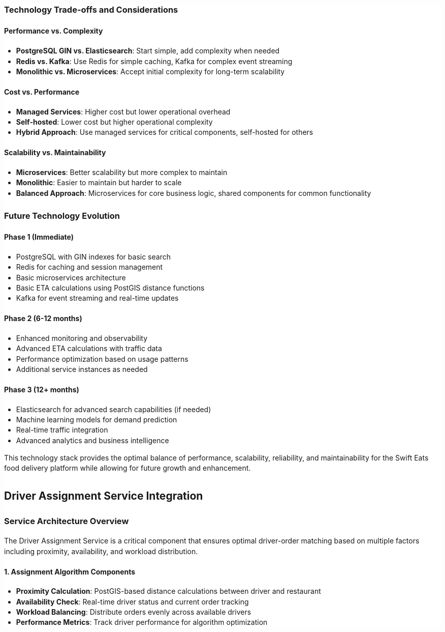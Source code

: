 ### Technology Trade-offs and Considerations

#### **Performance vs. Complexity**
- **PostgreSQL GIN vs. Elasticsearch**: Start simple, add complexity when needed
- **Redis vs. Kafka**: Use Redis for simple caching, Kafka for complex event streaming
- **Monolithic vs. Microservices**: Accept initial complexity for long-term scalability

#### **Cost vs. Performance**
- **Managed Services**: Higher cost but lower operational overhead
- **Self-hosted**: Lower cost but higher operational complexity
- **Hybrid Approach**: Use managed services for critical components, self-hosted for others

#### **Scalability vs. Maintainability**
- **Microservices**: Better scalability but more complex to maintain
- **Monolithic**: Easier to maintain but harder to scale
- **Balanced Approach**: Microservices for core business logic, shared components for common functionality

### Future Technology Evolution

#### **Phase 1 (Immediate)**
- PostgreSQL with GIN indexes for basic search
- Redis for caching and session management
- Basic microservices architecture
- Basic ETA calculations using PostGIS distance functions
- Kafka for event streaming and real-time updates

#### **Phase 2 (6-12 months)**
- Enhanced monitoring and observability
- Advanced ETA calculations with traffic data
- Performance optimization based on usage patterns
- Additional service instances as needed

#### **Phase 3 (12+ months)**
- Elasticsearch for advanced search capabilities (if needed)
- Machine learning models for demand prediction
- Real-time traffic integration
- Advanced analytics and business intelligence

This technology stack provides the optimal balance of performance, scalability, reliability, and maintainability for the Swift Eats food delivery platform while allowing for future growth and enhancement.

## Driver Assignment Service Integration

### **Service Architecture Overview**

The Driver Assignment Service is a critical component that ensures optimal driver-order matching based on multiple factors including proximity, availability, and workload distribution.

#### **1. Assignment Algorithm Components**
- **Proximity Calculation**: PostGIS-based distance calculations between driver and restaurant
- **Availability Check**: Real-time driver status and current order tracking
- **Workload Balancing**: Distribute orders evenly across available drivers
- **Performance Metrics**: Track driver performance for algorithm optimization
